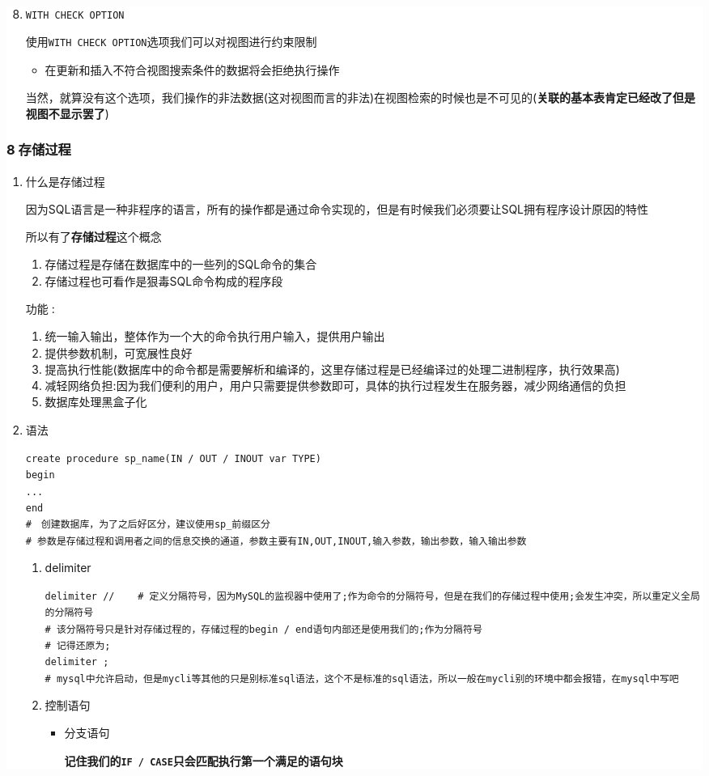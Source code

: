 8. `WITH CHECK OPTION`

   使用`WITH CHECK OPTION`选项我们可以对视图进行约束限制

   * 在更新和插入不符合视图搜索条件的数据将会拒绝执行操作

   当然，就算没有这个选项，我们操作的非法数据(这对视图而言的非法)在视图检索的时候也是不可见的(**关联的基本表肯定已经改了但是视图不显示罢了**)

### 8 存储过程

1. 什么是存储过程

   因为SQL语言是一种非程序的语言，所有的操作都是通过命令实现的，但是有时候我们必须要让SQL拥有程序设计原因的特性

   所以有了**存储过程**这个概念

   1. 存储过程是存储在数据库中的一些列的SQL命令的集合
   2. 存储过程也可看作是狠毒SQL命令构成的程序段

   功能 :

   1. 统一输入输出，整体作为一个大的命令执行用户输入，提供用户输出
   2. 提供参数机制，可宽展性良好
   3. 提高执行性能(数据库中的命令都是需要解析和编译的，这里存储过程是已经编译过的处理二进制程序，执行效果高)
   4. 减轻网络负担:因为我们便利的用户，用户只需要提供参数即可，具体的执行过程发生在服务器，减少网络通信的负担
   5. 数据库处理黑盒子化

2. 语法

   ```mysql
   create procedure sp_name(IN / OUT / INOUT var TYPE)
   begin
   ...
   end
   #　创建数据库，为了之后好区分，建议使用sp_前缀区分
   # 参数是存储过程和调用者之间的信息交换的通道，参数主要有IN,OUT,INOUT,输入参数，输出参数，输入输出参数
   ```

   1. delimiter

      ```mysql
      delimiter //    # 定义分隔符号，因为MySQL的监视器中使用了;作为命令的分隔符号，但是在我们的存储过程中使用;会发生冲突，所以重定义全局的分隔符号
      # 该分隔符号只是针对存储过程的，存储过程的begin / end语句内部还是使用我们的;作为分隔符号
      # 记得还原为;
      delimiter ;
      # mysql中允许启动，但是mycli等其他的只是别标准sql语法，这个不是标准的sql语法，所以一般在mycli别的环境中都会报错，在mysql中写吧
      ```

   2. 控制语句

      * 分支语句

        **记住我们的`IF / CASE`只会匹配执行第一个满足的语句块**
